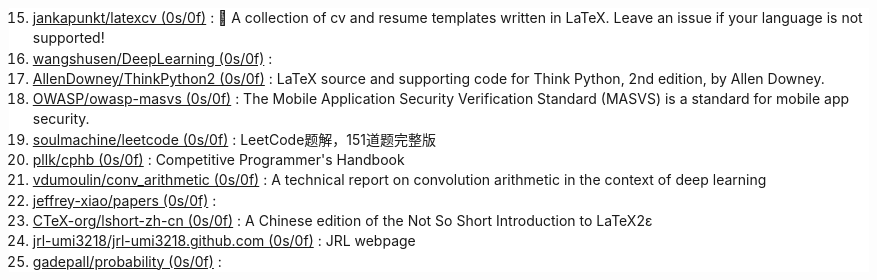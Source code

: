 15. [jankapunkt/latexcv (0s/0f)](https://github.com/jankapunkt/latexcv) : 👔 A collection of cv and resume templates written in LaTeX. Leave an issue if your language is not supported!
16. [wangshusen/DeepLearning (0s/0f)](https://github.com/wangshusen/DeepLearning) : 
17. [AllenDowney/ThinkPython2 (0s/0f)](https://github.com/AllenDowney/ThinkPython2) : LaTeX source and supporting code for Think Python, 2nd edition, by Allen Downey.
18. [OWASP/owasp-masvs (0s/0f)](https://github.com/OWASP/owasp-masvs) : The Mobile Application Security Verification Standard (MASVS) is a standard for mobile app security.
19. [soulmachine/leetcode (0s/0f)](https://github.com/soulmachine/leetcode) : LeetCode题解，151道题完整版
20. [pllk/cphb (0s/0f)](https://github.com/pllk/cphb) : Competitive Programmer's Handbook
21. [vdumoulin/conv_arithmetic (0s/0f)](https://github.com/vdumoulin/conv_arithmetic) : A technical report on convolution arithmetic in the context of deep learning
22. [jeffrey-xiao/papers (0s/0f)](https://github.com/jeffrey-xiao/papers) : 
23. [CTeX-org/lshort-zh-cn (0s/0f)](https://github.com/CTeX-org/lshort-zh-cn) : A Chi­nese edi­tion of the Not So Short Introduction to LaTeX2ε
24. [jrl-umi3218/jrl-umi3218.github.com (0s/0f)](https://github.com/jrl-umi3218/jrl-umi3218.github.com) : JRL webpage
25. [gadepall/probability (0s/0f)](https://github.com/gadepall/probability) : 
